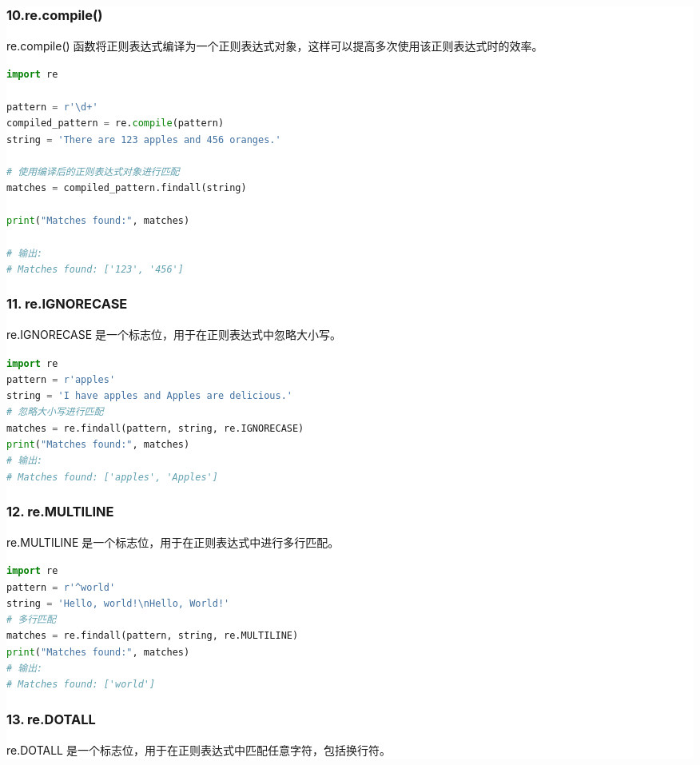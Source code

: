 ### 10.re.compile()

re.compile() 函数将正则表达式编译为一个正则表达式对象，这样可以提高多次使用该正则表达式时的效率。

```python
import re

pattern = r'\d+'
compiled_pattern = re.compile(pattern)
string = 'There are 123 apples and 456 oranges.'

# 使用编译后的正则表达式对象进行匹配
matches = compiled_pattern.findall(string)

print("Matches found:", matches)

# 输出:
# Matches found: ['123', '456']
```

### 11. re.IGNORECASE

re.IGNORECASE 是一个标志位，用于在正则表达式中忽略大小写。

```python
import re
pattern = r'apples'
string = 'I have apples and Apples are delicious.'
# 忽略大小写进行匹配
matches = re.findall(pattern, string, re.IGNORECASE)
print("Matches found:", matches)
# 输出:
# Matches found: ['apples', 'Apples']
```

### 12. re.MULTILINE

re.MULTILINE 是一个标志位，用于在正则表达式中进行多行匹配。

```python
import re
pattern = r'^world'
string = 'Hello, world!\nHello, World!'
# 多行匹配
matches = re.findall(pattern, string, re.MULTILINE)
print("Matches found:", matches)
# 输出:
# Matches found: ['world']
```

### 13. re.DOTALL

re.DOTALL 是一个标志位，用于在正则表达式中匹配任意字符，包括换行符。
